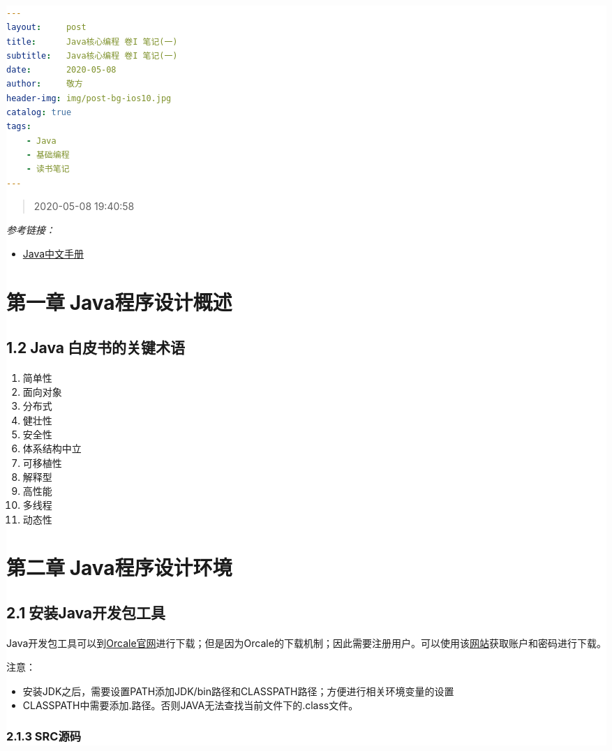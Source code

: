 ```yaml
---
layout:     post
title:      Java核心编程 卷I 笔记(一)
subtitle:   Java核心编程 卷I 笔记(一)
date:       2020-05-08
author:     敬方
header-img: img/post-bg-ios10.jpg
catalog: true
tags:
    - Java
    - 基础编程
    - 读书笔记
---
```


> 2020-05-08 19:40:58

_参考链接：_
- [Java中文手册](https://www.matools.com/api/java8)

# 第一章 Java程序设计概述

## 1.2 Java 白皮书的关键术语
1. 简单性
2. 面向对象
3. 分布式
4. 健壮性
5. 安全性
6. 体系结构中立
7. 可移植性
8. 解释型
9. 高性能
10. 多线程
11. 动态性

# 第二章 Java程序设计环境

## 2.1 安装Java开发包工具

Java开发包工具可以到[Orcale官网](https://www.oracle.com/java/technologies/javase-downloads.html)进行下载；但是因为Orcale的下载机制；因此需要注册用户。可以使用该[网站](http://bugmenot.com/view/oracle.com)获取账户和密码进行下载。

注意：
- 安装JDK之后，需要设置PATH添加JDK/bin路径和CLASSPATH路径；方便进行相关环境变量的设置
- CLASSPATH中需要添加.路径。否则JAVA无法查找当前文件下的.class文件。

### 2.1.3 SRC源码
